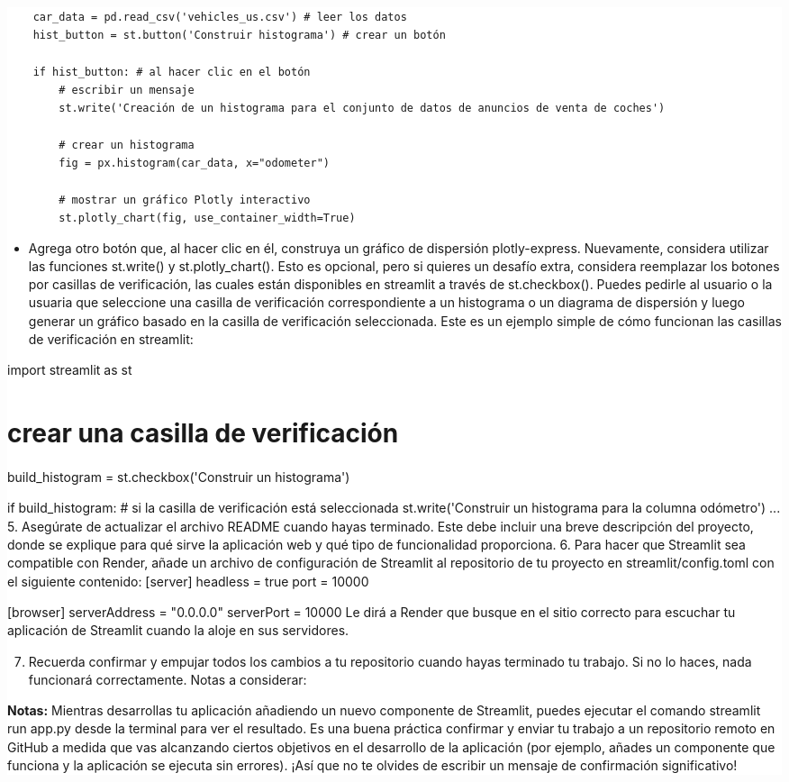         car_data = pd.read_csv('vehicles_us.csv') # leer los datos
        hist_button = st.button('Construir histograma') # crear un botón
        
        if hist_button: # al hacer clic en el botón
            # escribir un mensaje
            st.write('Creación de un histograma para el conjunto de datos de anuncios de venta de coches')
            
            # crear un histograma
            fig = px.histogram(car_data, x="odometer")
        
            # mostrar un gráfico Plotly interactivo
            st.plotly_chart(fig, use_container_width=True)

- Agrega otro botón que, al hacer clic en él, construya un gráfico de dispersión plotly-express. Nuevamente, considera utilizar las funciones st.write() y st.plotly_chart().
Esto es opcional, pero si quieres un desafío extra, considera reemplazar los botones por casillas de verificación, las cuales están disponibles en streamlit a través de st.checkbox(). Puedes pedirle al usuario o la usuaria que seleccione una casilla de verificación correspondiente a un histograma o un diagrama de dispersión y luego generar un gráfico basado en la casilla de verificación seleccionada. Este es un ejemplo simple de cómo funcionan las casillas de verificación en streamlit:

import streamlit as st

# crear una casilla de verificación
build_histogram = st.checkbox('Construir un histograma')

if build_histogram: # si la casilla de verificación está seleccionada
    st.write('Construir un histograma para la columna odómetro')
        ...
5. Asegúrate de actualizar el archivo README cuando hayas terminado. Este debe incluir una breve descripción del proyecto, donde se explique para qué sirve la aplicación web y qué tipo de funcionalidad proporciona.
6. Para hacer que Streamlit sea compatible con Render, añade un archivo de configuración de Streamlit al repositorio de tu proyecto en streamlit/config.toml con el siguiente contenido:
[server]
headless = true
port = 10000

[browser]
serverAddress = "0.0.0.0"
serverPort = 10000
Le dirá a Render que busque en el sitio correcto para escuchar tu aplicación de Streamlit cuando la aloje en sus servidores.

7. Recuerda confirmar y empujar todos los cambios a tu repositorio cuando hayas terminado tu trabajo. Si no lo haces, nada funcionará correctamente.
Notas a considerar:

**Notas:**
Mientras desarrollas tu aplicación añadiendo un nuevo componente de Streamlit, puedes ejecutar el comando streamlit run app.py desde la terminal para ver el resultado.
Es una buena práctica confirmar y enviar tu trabajo a un repositorio remoto en GitHub a medida que vas alcanzando ciertos objetivos en el desarrollo de la aplicación (por ejemplo, añades un componente que funciona y la aplicación se ejecuta sin errores). ¡Así que no te olvides de escribir un mensaje de confirmación significativo!

